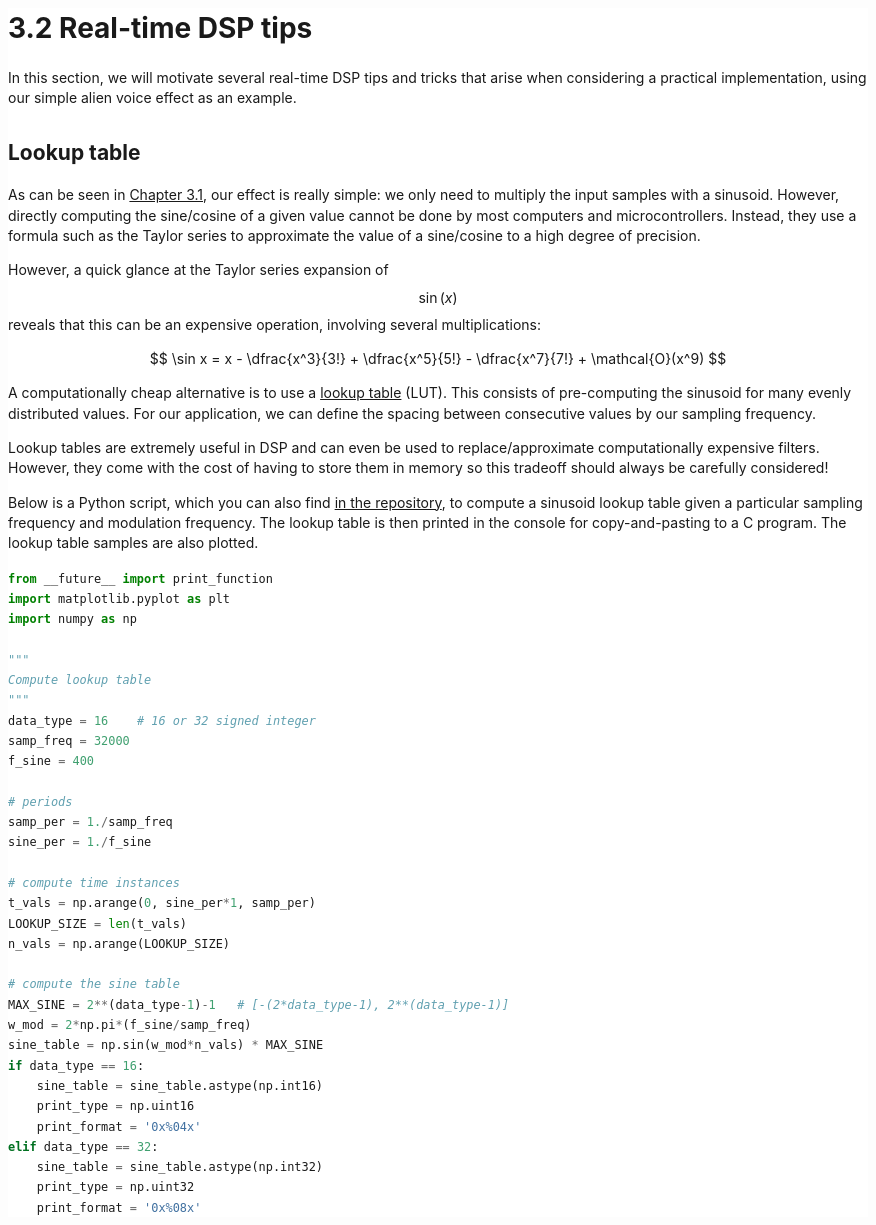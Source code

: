 # 3.2 Real-time DSP tips

In this section, we will motivate several real-time DSP tips and tricks that arise when considering a practical implementation, using our simple alien voice effect as an example.

## Lookup table <a id="lookup"></a>

As can be seen in [Chapter 3.1](effect_description.md), our effect is really simple: we only need to multiply the input samples with a sinusoid. However, directly computing the sine/cosine of a given value cannot be done by most computers and microcontrollers. Instead, they use a formula such as the Taylor series to approximate the value of a sine/cosine to a high degree of precision.

However, a quick glance at the Taylor series expansion of $$\sin(x)$$ reveals that this can be an expensive operation, involving several multiplications:

$$
\sin x = x - \dfrac{x^3}{3!} + \dfrac{x^5}{5!} - \dfrac{x^7}{7!} + \mathcal{O}(x^9)
$$

A computationally cheap alternative is to use a [lookup table](https://en.wikipedia.org/wiki/Lookup_table) \(LUT\). This consists of pre-computing the sinusoid for many evenly distributed values. For our application, we can define the spacing between consecutive values by our sampling frequency.

Lookup tables are extremely useful in DSP and can even be used to replace/approximate computationally expensive filters. However, they come with the cost of having to store them in memory so this tradeoff should always be carefully considered!

Below is a Python script, which you can also find [in the repository](https://github.com/LCAV/dsp-labs/blob/master/scripts/alien_voice/compute_sinusoid_lookup.py), to compute a sinusoid lookup table given a particular sampling frequency and modulation frequency. The lookup table is then printed in the console for copy-and-pasting to a C program. The lookup table samples are also plotted.

```python
from __future__ import print_function
import matplotlib.pyplot as plt
import numpy as np

"""
Compute lookup table
"""
data_type = 16    # 16 or 32 signed integer
samp_freq = 32000
f_sine = 400

# periods
samp_per = 1./samp_freq
sine_per = 1./f_sine

# compute time instances
t_vals = np.arange(0, sine_per*1, samp_per)
LOOKUP_SIZE = len(t_vals)
n_vals = np.arange(LOOKUP_SIZE)

# compute the sine table
MAX_SINE = 2**(data_type-1)-1   # [-(2*data_type-1), 2**(data_type-1)]
w_mod = 2*np.pi*(f_sine/samp_freq)
sine_table = np.sin(w_mod*n_vals) * MAX_SINE
if data_type == 16:
    sine_table = sine_table.astype(np.int16)
    print_type = np.uint16
    print_format = '0x%04x'
elif data_type == 32:
    sine_table = sine_table.astype(np.int32)
    print_type = np.uint32
    print_format = '0x%08x'
```